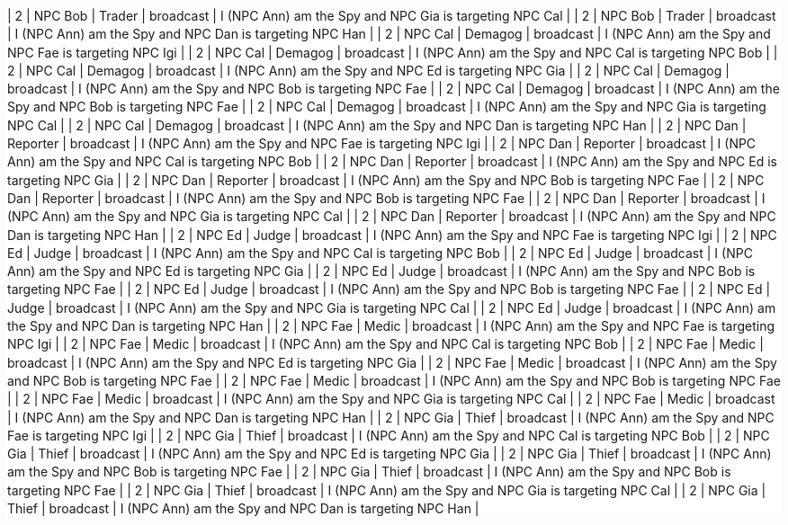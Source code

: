 | 2           | NPC Bob | Trader      | broadcast | I (NPC Ann) am the Spy and NPC Gia is targeting NPC Cal  |
| 2           | NPC Bob | Trader      | broadcast | I (NPC Ann) am the Spy and NPC Dan is targeting NPC Han  |
| 2           | NPC Cal | Demagog     | broadcast | I (NPC Ann) am the Spy and NPC Fae is targeting NPC Igi  |
| 2           | NPC Cal | Demagog     | broadcast | I (NPC Ann) am the Spy and NPC Cal is targeting NPC Bob  |
| 2           | NPC Cal | Demagog     | broadcast | I (NPC Ann) am the Spy and NPC Ed is targeting NPC Gia   |
| 2           | NPC Cal | Demagog     | broadcast | I (NPC Ann) am the Spy and NPC Bob is targeting NPC Fae  |
| 2           | NPC Cal | Demagog     | broadcast | I (NPC Ann) am the Spy and NPC Bob is targeting NPC Fae  |
| 2           | NPC Cal | Demagog     | broadcast | I (NPC Ann) am the Spy and NPC Gia is targeting NPC Cal  |
| 2           | NPC Cal | Demagog     | broadcast | I (NPC Ann) am the Spy and NPC Dan is targeting NPC Han  |
| 2           | NPC Dan | Reporter    | broadcast | I (NPC Ann) am the Spy and NPC Fae is targeting NPC Igi  |
| 2           | NPC Dan | Reporter    | broadcast | I (NPC Ann) am the Spy and NPC Cal is targeting NPC Bob  |
| 2           | NPC Dan | Reporter    | broadcast | I (NPC Ann) am the Spy and NPC Ed is targeting NPC Gia   |
| 2           | NPC Dan | Reporter    | broadcast | I (NPC Ann) am the Spy and NPC Bob is targeting NPC Fae  |
| 2           | NPC Dan | Reporter    | broadcast | I (NPC Ann) am the Spy and NPC Bob is targeting NPC Fae  |
| 2           | NPC Dan | Reporter    | broadcast | I (NPC Ann) am the Spy and NPC Gia is targeting NPC Cal  |
| 2           | NPC Dan | Reporter    | broadcast | I (NPC Ann) am the Spy and NPC Dan is targeting NPC Han  |
| 2           | NPC Ed  | Judge       | broadcast | I (NPC Ann) am the Spy and NPC Fae is targeting NPC Igi  |
| 2           | NPC Ed  | Judge       | broadcast | I (NPC Ann) am the Spy and NPC Cal is targeting NPC Bob  |
| 2           | NPC Ed  | Judge       | broadcast | I (NPC Ann) am the Spy and NPC Ed is targeting NPC Gia   |
| 2           | NPC Ed  | Judge       | broadcast | I (NPC Ann) am the Spy and NPC Bob is targeting NPC Fae  |
| 2           | NPC Ed  | Judge       | broadcast | I (NPC Ann) am the Spy and NPC Bob is targeting NPC Fae  |
| 2           | NPC Ed  | Judge       | broadcast | I (NPC Ann) am the Spy and NPC Gia is targeting NPC Cal  |
| 2           | NPC Ed  | Judge       | broadcast | I (NPC Ann) am the Spy and NPC Dan is targeting NPC Han  |
| 2           | NPC Fae | Medic       | broadcast | I (NPC Ann) am the Spy and NPC Fae is targeting NPC Igi  |
| 2           | NPC Fae | Medic       | broadcast | I (NPC Ann) am the Spy and NPC Cal is targeting NPC Bob  |
| 2           | NPC Fae | Medic       | broadcast | I (NPC Ann) am the Spy and NPC Ed is targeting NPC Gia   |
| 2           | NPC Fae | Medic       | broadcast | I (NPC Ann) am the Spy and NPC Bob is targeting NPC Fae  |
| 2           | NPC Fae | Medic       | broadcast | I (NPC Ann) am the Spy and NPC Bob is targeting NPC Fae  |
| 2           | NPC Fae | Medic       | broadcast | I (NPC Ann) am the Spy and NPC Gia is targeting NPC Cal  |
| 2           | NPC Fae | Medic       | broadcast | I (NPC Ann) am the Spy and NPC Dan is targeting NPC Han  |
| 2           | NPC Gia | Thief       | broadcast | I (NPC Ann) am the Spy and NPC Fae is targeting NPC Igi  |
| 2           | NPC Gia | Thief       | broadcast | I (NPC Ann) am the Spy and NPC Cal is targeting NPC Bob  |
| 2           | NPC Gia | Thief       | broadcast | I (NPC Ann) am the Spy and NPC Ed is targeting NPC Gia   |
| 2           | NPC Gia | Thief       | broadcast | I (NPC Ann) am the Spy and NPC Bob is targeting NPC Fae  |
| 2           | NPC Gia | Thief       | broadcast | I (NPC Ann) am the Spy and NPC Bob is targeting NPC Fae  |
| 2           | NPC Gia | Thief       | broadcast | I (NPC Ann) am the Spy and NPC Gia is targeting NPC Cal  |
| 2           | NPC Gia | Thief       | broadcast | I (NPC Ann) am the Spy and NPC Dan is targeting NPC Han  |